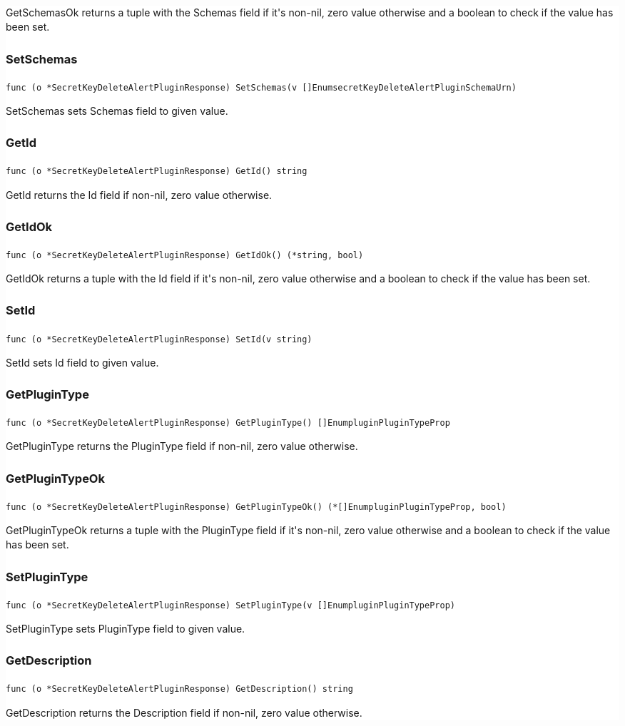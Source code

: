 GetSchemasOk returns a tuple with the Schemas field if it's non-nil, zero value otherwise
and a boolean to check if the value has been set.

### SetSchemas

`func (o *SecretKeyDeleteAlertPluginResponse) SetSchemas(v []EnumsecretKeyDeleteAlertPluginSchemaUrn)`

SetSchemas sets Schemas field to given value.


### GetId

`func (o *SecretKeyDeleteAlertPluginResponse) GetId() string`

GetId returns the Id field if non-nil, zero value otherwise.

### GetIdOk

`func (o *SecretKeyDeleteAlertPluginResponse) GetIdOk() (*string, bool)`

GetIdOk returns a tuple with the Id field if it's non-nil, zero value otherwise
and a boolean to check if the value has been set.

### SetId

`func (o *SecretKeyDeleteAlertPluginResponse) SetId(v string)`

SetId sets Id field to given value.


### GetPluginType

`func (o *SecretKeyDeleteAlertPluginResponse) GetPluginType() []EnumpluginPluginTypeProp`

GetPluginType returns the PluginType field if non-nil, zero value otherwise.

### GetPluginTypeOk

`func (o *SecretKeyDeleteAlertPluginResponse) GetPluginTypeOk() (*[]EnumpluginPluginTypeProp, bool)`

GetPluginTypeOk returns a tuple with the PluginType field if it's non-nil, zero value otherwise
and a boolean to check if the value has been set.

### SetPluginType

`func (o *SecretKeyDeleteAlertPluginResponse) SetPluginType(v []EnumpluginPluginTypeProp)`

SetPluginType sets PluginType field to given value.


### GetDescription

`func (o *SecretKeyDeleteAlertPluginResponse) GetDescription() string`

GetDescription returns the Description field if non-nil, zero value otherwise.
